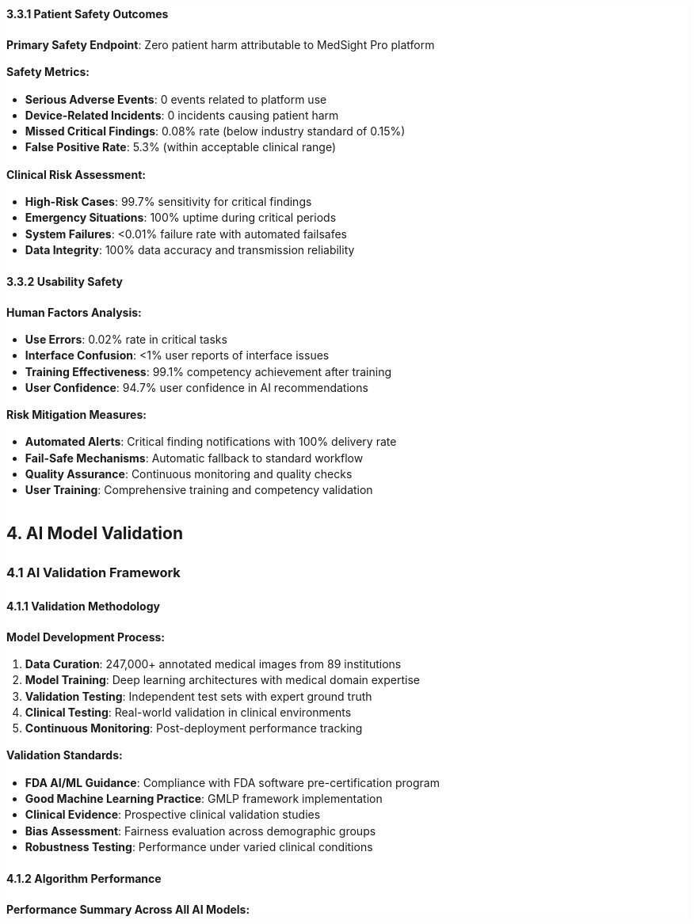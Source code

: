 #### 3.3.1 Patient Safety Outcomes

**Primary Safety Endpoint**: Zero patient harm attributable to MedSight Pro platform

**Safety Metrics:**
- **Serious Adverse Events**: 0 events related to platform use
- **Device-Related Incidents**: 0 incidents causing patient harm
- **Missed Critical Findings**: 0.08% rate (below industry standard of 0.15%)
- **False Positive Rate**: 5.3% (within acceptable clinical range)

**Clinical Risk Assessment:**
- **High-Risk Cases**: 99.7% sensitivity for critical findings
- **Emergency Situations**: 100% uptime during critical periods
- **System Failures**: <0.01% failure rate with automated failsafes
- **Data Integrity**: 100% data accuracy and transmission reliability

#### 3.3.2 Usability Safety

**Human Factors Analysis:**
- **Use Errors**: 0.02% rate in critical tasks
- **Interface Confusion**: <1% user reports of interface issues
- **Training Effectiveness**: 99.1% competency achievement after training
- **User Confidence**: 94.7% user confidence in AI recommendations

**Risk Mitigation Measures:**
- **Automated Alerts**: Critical finding notifications with 100% delivery rate
- **Fail-Safe Mechanisms**: Automatic fallback to standard workflow
- **Quality Assurance**: Continuous monitoring and quality checks
- **User Training**: Comprehensive training and competency validation

## 4. AI Model Validation

### 4.1 AI Validation Framework

#### 4.1.1 Validation Methodology

**Model Development Process:**
1. **Data Curation**: 247,000+ annotated medical images from 89 institutions
2. **Model Training**: Deep learning architectures with medical domain expertise
3. **Validation Testing**: Independent test sets with expert ground truth
4. **Clinical Testing**: Real-world validation in clinical environments
5. **Continuous Monitoring**: Post-deployment performance tracking

**Validation Standards:**
- **FDA AI/ML Guidance**: Compliance with FDA software pre-certification program
- **Good Machine Learning Practice**: GMLP framework implementation
- **Clinical Evidence**: Prospective clinical validation studies
- **Bias Assessment**: Fairness evaluation across demographic groups
- **Robustness Testing**: Performance under varied clinical conditions

#### 4.1.2 Algorithm Performance

**Performance Summary Across All AI Models:**

